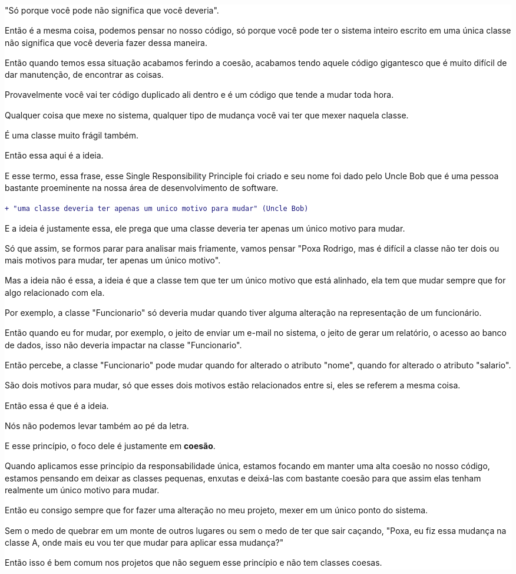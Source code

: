 "Só porque você pode não significa que você deveria".

Então é a mesma coisa, podemos pensar no nosso código, só porque você pode ter o sistema inteiro escrito em uma única classe não significa que você deveria fazer dessa maneira. 

Então quando temos essa situação acabamos ferindo a coesão, acabamos tendo aquele código gigantesco que é muito difícil de dar manutenção, de encontrar as coisas.

Provavelmente você vai ter código duplicado ali dentro e é um código que tende a mudar toda hora. 

Qualquer coisa que mexe no sistema, qualquer tipo de mudança você vai ter que mexer naquela classe. 

É uma classe muito frágil também. 

Então essa aqui é a ideia. 

E esse termo, essa frase, esse Single Responsibility Principle foi criado e seu nome foi dado pelo Uncle Bob que é uma pessoa bastante proeminente na nossa área de desenvolvimento de software.

```diff
+ "uma classe deveria ter apenas um unico motivo para mudar" (Uncle Bob)
```

E a ideia é justamente essa, ele prega que uma classe deveria ter apenas um único motivo para mudar. 

Só que assim, se formos parar para analisar mais friamente, vamos pensar "Poxa Rodrigo, mas é difícil a classe não ter dois ou mais motivos para mudar, ter apenas um único motivo". 

Mas a ideia não é essa, a ideia é que a classe tem que ter um único motivo que está alinhado, ela tem que mudar sempre que for algo relacionado com ela.

Por exemplo, a classe "Funcionario" só deveria mudar quando tiver alguma alteração na representação de um funcionário. 

Então quando eu for mudar, por exemplo, o jeito de enviar um e-mail no sistema, o jeito de gerar um relatório, o acesso ao banco de dados, isso não deveria impactar na classe "Funcionario".

Então percebe, a classe "Funcionario" pode mudar quando for alterado o atributo "nome", quando for alterado o atributo "salario". 

São dois motivos para mudar, só que esses dois motivos estão relacionados entre si, eles se referem a mesma coisa. 

Então essa é que é a ideia. 

Nós não podemos levar também ao pé da letra. 

E esse princípio, o foco dele é justamente em **coesão**.

Quando aplicamos esse princípio da responsabilidade única, estamos focando em manter uma alta coesão no nosso código, estamos pensando em deixar as classes pequenas, enxutas e deixá-las com bastante coesão para que assim elas tenham realmente um único motivo para mudar. 

Então eu consigo sempre que for fazer uma alteração no meu projeto, mexer em um único ponto do sistema.

Sem o medo de quebrar em um monte de outros lugares ou sem o medo de ter que sair caçando, "Poxa, eu fiz essa mudança na classe A, onde mais eu vou ter que mudar para aplicar essa mudança?" 

Então isso é bem comum nos projetos que não seguem esse princípio e não tem classes coesas. 
